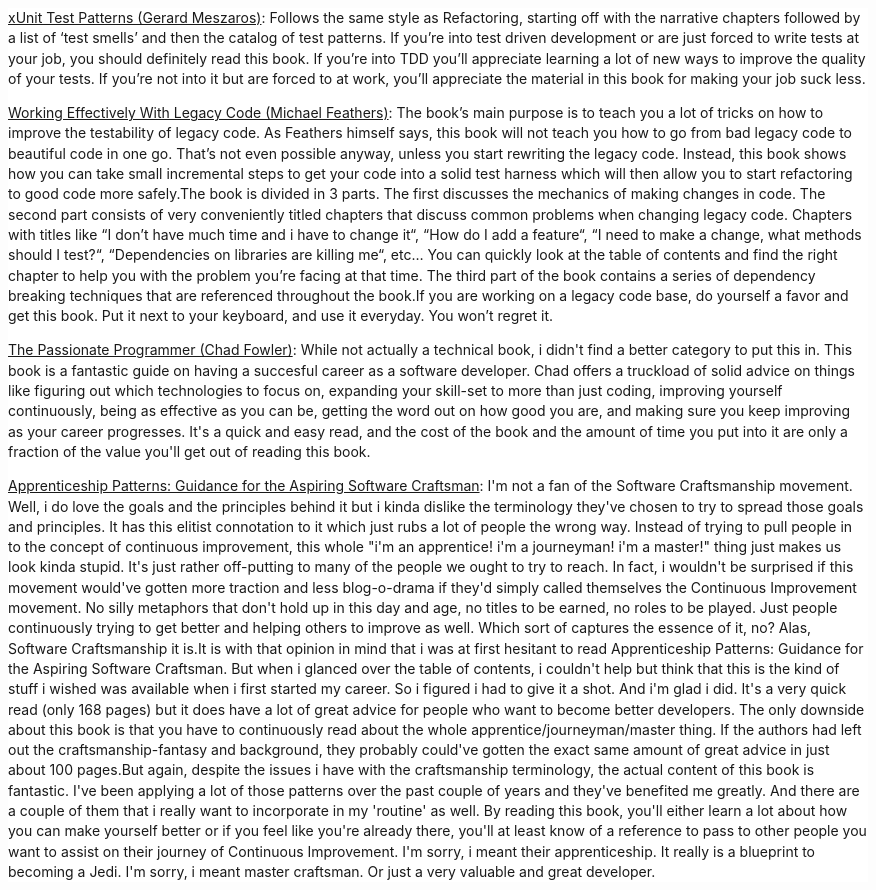 [xUnit Test Patterns (Gerard Meszaros)](http://www.amazon.com/xUnit-Test-Patterns-Refactoring-Addison-Wesley/dp/0131495054/ref=pd_bbs_sr_1?ie=UTF8&s=books&qid=1197821051&sr=1-1): Follows the same style as Refactoring, starting off with the narrative chapters followed by a list of ‘test smells’ and then the catalog of test patterns. If you’re into test driven development or are just forced to write tests at your job, you should definitely read this book. If you’re into TDD you’ll appreciate learning a lot of new ways to improve the quality of your tests. If you’re not into it but are forced to at work, you’ll appreciate the material in this book for making your job suck less.

[Working Effectively With Legacy Code (Michael Feathers)](http://www.amazon.com/Working-Effectively-Legacy-Robert-Martin/dp/0131177052/ref=pd_bbs_sr_1?ie=UTF8&s=books&qid=1221919487&sr=8-1): The book’s main purpose is to teach you a lot of tricks on how to improve the testability of legacy code. As Feathers himself says, this book will not teach you how to go from bad legacy code to beautiful code in one go. That’s not even possible anyway, unless you start rewriting the legacy code. Instead, this book shows how you can take small incremental steps to get your code into a solid test harness which will then allow you to start refactoring to good code more safely.The book is divided in 3 parts. The first discusses the mechanics of making changes in code. The second part consists of very conveniently titled chapters that discuss common problems when changing legacy code. Chapters with titles like “I don’t have much time and i have to change it“, “How do I add a feature“, “I need to make a change, what methods should I test?“, “Dependencies on libraries are killing me“, etc… You can quickly look at the table of contents and find the right chapter to help you with the problem you’re facing at that time. The third part of the book contains a series of dependency breaking techniques that are referenced throughout the book.If you are working on a legacy code base, do yourself a favor and get this book. Put it next to your keyboard, and use it everyday. You won’t regret it.

[The Passionate Programmer (Chad Fowler)](http://pragprog.com/titles/cfcar2/the-passionate-programmer): While not actually a technical book, i didn't find a better category to put this in. This book is a fantastic guide on having a succesful career as a software developer. Chad offers a truckload of solid advice on things like figuring out which technologies to focus on, expanding your skill-set to more than just coding, improving yourself continuously, being as effective as you can be, getting the word out on how good you are, and making sure you keep improving as your career progresses. It's a quick and easy read, and the cost of the book and the amount of time you put into it are only a fraction of the value you'll get out of reading this book.

[Apprenticeship Patterns: Guidance for the Aspiring Software Craftsman](http://oreilly.com/catalog/9780596518387/): I'm not a fan of the Software Craftsmanship movement. Well, i do love the goals and the principles behind it but i kinda dislike the terminology they've chosen to try to spread those goals and principles. It has this elitist connotation to it which just rubs a lot of people the wrong way. Instead of trying to pull people in to the concept of continuous improvement, this whole "i'm an apprentice! i'm a journeyman! i'm a master!" thing just makes us look kinda stupid. It's just rather off-putting to many of the people we ought to try to reach. In fact, i wouldn't be surprised if this movement would've gotten more traction and less blog-o-drama if they'd simply called themselves the Continuous Improvement movement. No silly metaphors that don't hold up in this day and age, no titles to be earned, no roles to be played. Just people continuously trying to get better and helping others to improve as well. Which sort of captures the essence of it, no? Alas, Software Craftsmanship it is.It is with that opinion in mind that i was at first hesitant to read Apprenticeship Patterns: Guidance for the Aspiring Software Craftsman. But when i glanced over the table of contents, i couldn't help but think that this is the kind of stuff i wished was available when i first started my career. So i figured i had to give it a shot. And i'm glad i did. It's a very quick read (only 168 pages) but it does have a lot of great advice for people who want to become better developers. The only downside about this book is that you have to continuously read about the whole apprentice/journeyman/master thing. If the authors had left out the craftsmanship-fantasy and background, they probably could've gotten the exact same amount of great advice in just about 100 pages.But again, despite the issues i have with the craftsmanship terminology, the actual content of this book is fantastic. I've been applying a lot of those patterns over the past couple of years and they've benefited me greatly. And there are a couple of them that i really want to incorporate in my 'routine' as well. By reading this book, you'll either learn a lot about how you can make yourself better or if you feel like you're already there, you'll at least know of a reference to pass to other people you want to assist on their journey of Continuous Improvement. I'm sorry, i meant their apprenticeship. It really is a blueprint to becoming a Jedi. I'm sorry, i meant master craftsman. Or just a very valuable and great developer.
